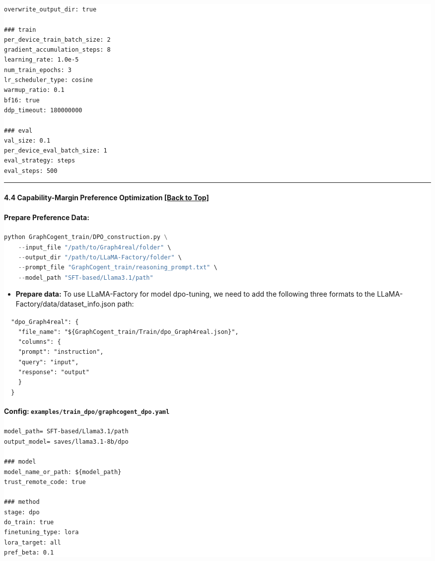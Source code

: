```shell
overwrite_output_dir: true

### train
per_device_train_batch_size: 2
gradient_accumulation_steps: 8
learning_rate: 1.0e-5
num_train_epochs: 3
lr_scheduler_type: cosine
warmup_ratio: 0.1
bf16: true
ddp_timeout: 180000000

### eval
val_size: 0.1
per_device_eval_batch_size: 1
eval_strategy: steps
eval_steps: 500

```

---


<span id=' Capability-Margin Preference Optimization'/>

#### 4.4  Capability-Margin Preference Optimization <a href='#all_catelogue'>[Back to Top]</a>
#### Prepare Preference Data:
```python
python GraphCogent_train/DPO_construction.py \
    --input_file "/path/to/Graph4real/folder" \
    --output_dir "/path/to/LLaMA-Factory/folder" \
    --prompt_file "GraphCogent_train/reasoning_prompt.txt" \
    --model_path "SFT-based/Llama3.1/path" 
```

* **Prepare data:** To use LLaMA-Factory for model dpo-tuning, we need to add the following three formats to the LLaMA-Factory/data/dataset_info.json path:


```shell
  "dpo_Graph4real": {
    "file_name": "${GraphCogent_train/Train/dpo_Graph4real.json}",
    "columns": {
    "prompt": "instruction",
    "query": "input",
    "response": "output"
    }
  }
```


#### Config: `examples/train_dpo/graphcogent_dpo.yaml`
```shell
model_path= SFT-based/Llama3.1/path
output_model= saves/llama3.1-8b/dpo

### model
model_name_or_path: ${model_path}
trust_remote_code: true

### method
stage: dpo
do_train: true
finetuning_type: lora
lora_target: all
pref_beta: 0.1
```
